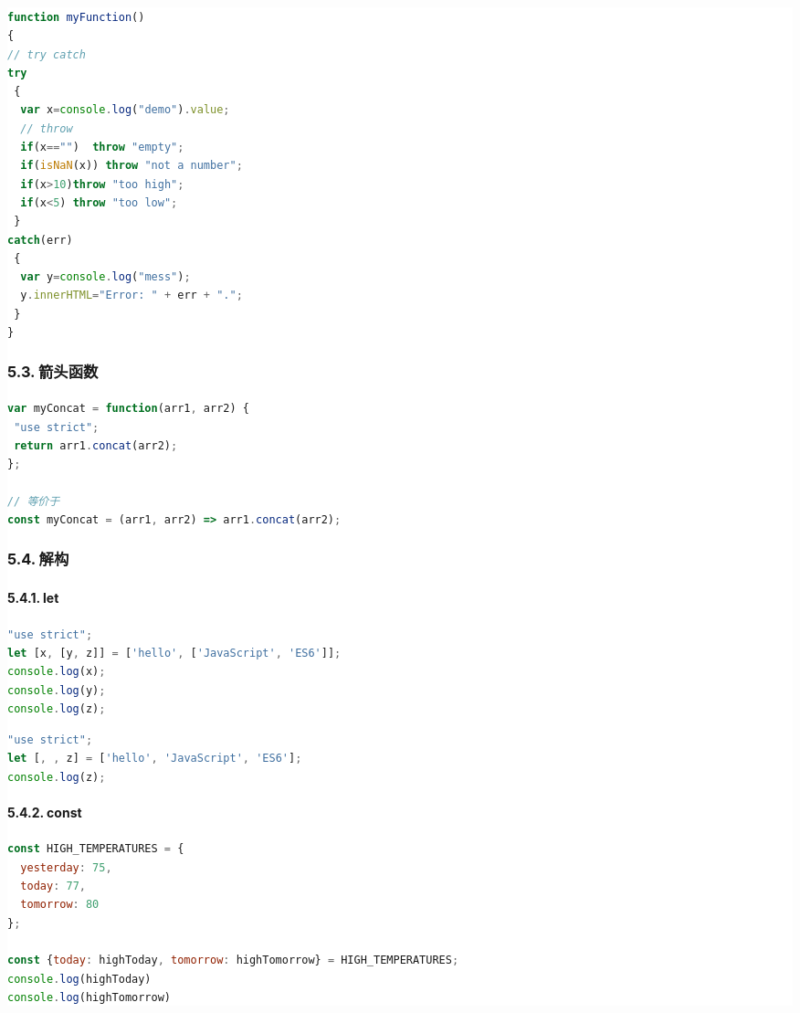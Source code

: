 ```javascript
function myFunction()
{
// try catch
try
 {
  var x=console.log("demo").value;
  // throw
  if(x=="")  throw "empty";
  if(isNaN(x)) throw "not a number";
  if(x>10)throw "too high";
  if(x<5) throw "too low";
 }
catch(err)
 {
  var y=console.log("mess");
  y.innerHTML="Error: " + err + ".";
 }
}
```

### 5.3. 箭头函数

```javascript
var myConcat = function(arr1, arr2) {
 "use strict";
 return arr1.concat(arr2);
};

// 等价于
const myConcat = (arr1, arr2) => arr1.concat(arr2);
```

### 5.4. 解构

#### 5.4.1. let

```javascript
"use strict";
let [x, [y, z]] = ['hello', ['JavaScript', 'ES6']];
console.log(x);
console.log(y);
console.log(z);
```

```javascript
"use strict";
let [, , z] = ['hello', 'JavaScript', 'ES6'];
console.log(z);
```

#### 5.4.2. const

```javascript
const HIGH_TEMPERATURES = {
  yesterday: 75, 
  today: 77, 
  tomorrow: 80
};

const {today: highToday, tomorrow: highTomorrow} = HIGH_TEMPERATURES;
console.log(highToday)
console.log(highTomorrow)
```
